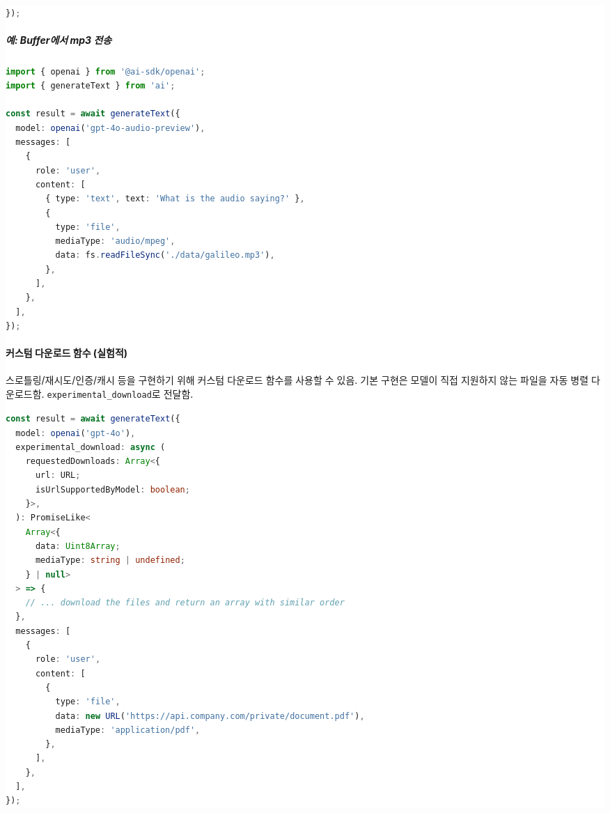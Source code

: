 ```ts highlight="12-15"
});
```

##### 예: Buffer에서 mp3 전송

```ts highlight="12-14"
import { openai } from '@ai-sdk/openai';
import { generateText } from 'ai';

const result = await generateText({
  model: openai('gpt-4o-audio-preview'),
  messages: [
    {
      role: 'user',
      content: [
        { type: 'text', text: 'What is the audio saying?' },
        {
          type: 'file',
          mediaType: 'audio/mpeg',
          data: fs.readFileSync('./data/galileo.mp3'),
        },
      ],
    },
  ],
});
```

#### 커스텀 다운로드 함수 (실험적)

스로틀링/재시도/인증/캐시 등을 구현하기 위해 커스텀 다운로드 함수를 사용할 수 있음. 기본 구현은 모델이 직접 지원하지 않는 파일을 자동 병렬 다운로드함. `experimental_download`로 전달함.

```ts
const result = await generateText({
  model: openai('gpt-4o'),
  experimental_download: async (
    requestedDownloads: Array<{
      url: URL;
      isUrlSupportedByModel: boolean;
    }>,
  ): PromiseLike<
    Array<{
      data: Uint8Array;
      mediaType: string | undefined;
    } | null>
  > => {
    // ... download the files and return an array with similar order
  },
  messages: [
    {
      role: 'user',
      content: [
        {
          type: 'file',
          data: new URL('https://api.company.com/private/document.pdf'),
          mediaType: 'application/pdf',
        },
      ],
    },
  ],
});
```
